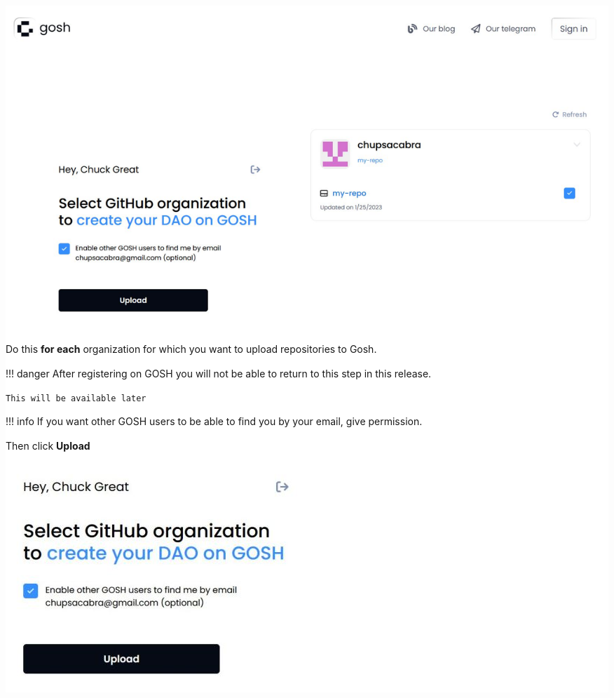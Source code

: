 ![](../images/gosh_web_Authorize_Gosh_04.jpg)

Do this **for each** organization for which you want to upload repositories to Gosh.

!!! danger
    After registering on GOSH you will not be able to return to this step in this release.

    This will be available later

!!! info
    If you want other GOSH users to be able to find you by your email, give permission.

Then click **Upload**

![](../images/gosh_web_Authorize_Gosh_05.jpg)
